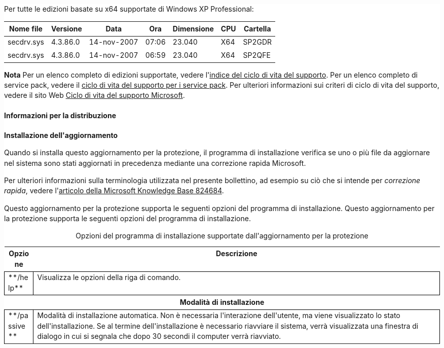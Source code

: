 Per tutte le edizioni basate su x64 supportate di Windows XP Professional:

| Nome file  | Versione | Data        | Ora   | Dimensione | CPU | Cartella |
|------------|----------|-------------|-------|------------|-----|----------|
| secdrv.sys | 4.3.86.0 | 14-nov-2007 | 07:06 | 23.040     | X64 | SP2GDR   |
| secdrv.sys | 4.3.86.0 | 14-nov-2007 | 06:59 | 23.040     | X64 | SP2QFE   |

**Nota** Per un elenco completo di edizioni supportate, vedere l'[indice del ciclo di vita del supporto](http://support.microsoft.com/gp/lifeselectindex/). Per un elenco completo di service pack, vedere il [ciclo di vita del supporto per i service pack](http://support.microsoft.com/gp/lifesupsps). Per ulteriori informazioni sui criteri di ciclo di vita del supporto, vedere il sito Web [Ciclo di vita del supporto Microsoft](http://support.microsoft.com/lifecycle/).

#### Informazioni per la distribuzione

**Installazione dell'aggiornamento**

Quando si installa questo aggiornamento per la protezione, il programma di installazione verifica se uno o più file da aggiornare nel sistema sono stati aggiornati in precedenza mediante una correzione rapida Microsoft.

Per ulteriori informazioni sulla terminologia utilizzata nel presente bollettino, ad esempio su ciò che si intende per *correzione rapida*, vedere l'[articolo della Microsoft Knowledge Base 824684](http://support.microsoft.com/kb/824684/it).

Questo aggiornamento per la protezione supporta le seguenti opzioni del programma di installazione. Questo aggiornamento per la protezione supporta le seguenti opzioni del programma di installazione.

<table class="dataTable">
<caption>
Opzioni del programma di installazione supportate dall'aggiornamento per la protezione
</caption>
<tr class="thead">
<th>
Opzione
</th>
<th>
Descrizione
</th>
</tr>
<tr>
<td style="border:1px solid black;">
**/help**
</td>
<td style="border:1px solid black;">
Visualizza le opzioni della riga di comando.
</td>
</tr>
<tr>
<th colspan="2">
Modalità di installazione
</th>
</tr>
<tr class="alternateRow">
<td style="border:1px solid black;">
**/passive**
</td>
<td style="border:1px solid black;">
Modalità di installazione automatica. Non è necessaria l'interazione dell'utente, ma viene visualizzato lo stato dell'installazione. Se al termine dell'installazione è necessario riavviare il sistema, verrà visualizzata una finestra di dialogo in cui si segnala che dopo 30 secondi il computer verrà riavviato.
</td>
</tr>
<tr>
